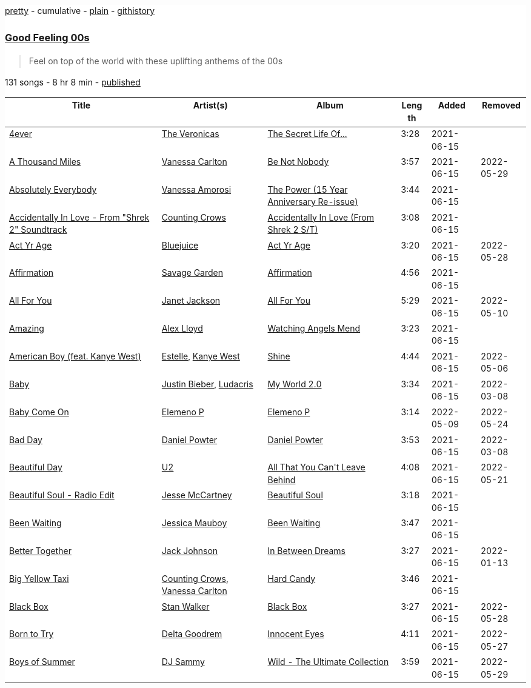 [pretty](/playlists/pretty/37i9dQZF1DX21sNa02ZMU9.md) - cumulative - [plain](/playlists/plain/37i9dQZF1DX21sNa02ZMU9) - [githistory](https://github.githistory.xyz/mackorone/spotify-playlist-archive/blob/main/playlists/plain/37i9dQZF1DX21sNa02ZMU9)

### [Good Feeling 00s](https://open.spotify.com/playlist/37i9dQZF1DX21sNa02ZMU9)

> Feel on top of the world with these uplifting anthems of the 00s

131 songs - 8 hr 8 min - [published](https://open.spotify.com/playlist/1JS0kEefQI1qgwW3Y378aD)

| Title | Artist(s) | Album | Length | Added | Removed |
|---|---|---|---|---|---|
| [4ever](https://open.spotify.com/track/4ECvB9frSDegHfKNRh9dwT) | [The Veronicas](https://open.spotify.com/artist/1dIdBZaaHRW2bDTkHNfWln) | [The Secret Life Of...](https://open.spotify.com/album/0iFKQKmkSxKjoKvI6j45to) | 3:28 | 2021-06-15 |  |
| [A Thousand Miles](https://open.spotify.com/track/5y69gQtK33qxb8a24ACkCy) | [Vanessa Carlton](https://open.spotify.com/artist/5ILrArfIV0tMURcHJN8Q07) | [Be Not Nobody](https://open.spotify.com/album/7D6BFTArx2ajtkKRVXIKO2) | 3:57 | 2021-06-15 | 2022-05-29 |
| [Absolutely Everybody](https://open.spotify.com/track/0DaOFUhUEc416QdUaW9paE) | [Vanessa Amorosi](https://open.spotify.com/artist/5M0fvL9GMc2zTuIIQwresj) | [The Power \(15 Year Anniversary Re\-issue\)](https://open.spotify.com/album/4iCFBfefQX4mLLDrQ6euZU) | 3:44 | 2021-06-15 |  |
| [Accidentally In Love \- From "Shrek 2" Soundtrack](https://open.spotify.com/track/2Y6uY65ZwKl9WbVOvKyZg6) | [Counting Crows](https://open.spotify.com/artist/0vEsuISMWAKNctLlUAhSZC) | [Accidentally In Love \(From Shrek 2 S/T\)](https://open.spotify.com/album/2VuCWE3A2QXpC7vECziDsh) | 3:08 | 2021-06-15 |  |
| [Act Yr Age](https://open.spotify.com/track/0pBVEfjoWDErPWlboJbRdR) | [Bluejuice](https://open.spotify.com/artist/7sCcPQQft3sSxcJaB30dlb) | [Act Yr Age](https://open.spotify.com/album/0MEquk9zaNPrWUoDECWUga) | 3:20 | 2021-06-15 | 2022-05-28 |
| [Affirmation](https://open.spotify.com/track/2ZxbmQxhzMCesq34Sb7tbc) | [Savage Garden](https://open.spotify.com/artist/3NRFinRTEqUCfaTTZmk8ek) | [Affirmation](https://open.spotify.com/album/7zkjepWAvcH8fN5eisBZJk) | 4:56 | 2021-06-15 |  |
| [All For You](https://open.spotify.com/track/5X8kkUaUlAyAUr9TYqDFTH) | [Janet Jackson](https://open.spotify.com/artist/4qwGe91Bz9K2T8jXTZ815W) | [All For You](https://open.spotify.com/album/0IfJey7ibEDtWNxAQw2ub9) | 5:29 | 2021-06-15 | 2022-05-10 |
| [Amazing](https://open.spotify.com/track/1nDwGcdtCwB4Ipfli2k57i) | [Alex Lloyd](https://open.spotify.com/artist/1aVud1rCHS8xrpDjI7zEUy) | [Watching Angels Mend](https://open.spotify.com/album/6ETAgT0iWkJKsKJeNT41Z6) | 3:23 | 2021-06-15 |  |
| [American Boy \(feat\. Kanye West\)](https://open.spotify.com/track/41on8RwRh22IHcChAN2gm8) | [Estelle](https://open.spotify.com/artist/5T0MSzX9RC5NA6gAI6irSn), [Kanye West](https://open.spotify.com/artist/5K4W6rqBFWDnAN6FQUkS6x) | [Shine](https://open.spotify.com/album/4nAIqmKELnBEXEkYg1pMic) | 4:44 | 2021-06-15 | 2022-05-06 |
| [Baby](https://open.spotify.com/track/6epn3r7S14KUqlReYr77hA) | [Justin Bieber](https://open.spotify.com/artist/1uNFoZAHBGtllmzznpCI3s), [Ludacris](https://open.spotify.com/artist/3ipn9JLAPI5GUEo4y4jcoi) | [My World 2.0](https://open.spotify.com/album/3BmcYMh0KYsimWL6p2gPa9) | 3:34 | 2021-06-15 | 2022-03-08 |
| [Baby Come On](https://open.spotify.com/track/1iX0ircyTdzzMkDOUSeYjM) | [Elemeno P](https://open.spotify.com/artist/5kDPuvM5kIV3tqpsppoUfB) | [Elemeno P](https://open.spotify.com/album/67PJSMQ2xL2nsbpJodWKdu) | 3:14 | 2022-05-09 | 2022-05-24 |
| [Bad Day](https://open.spotify.com/track/0mUyMawtxj1CJ76kn9gIZK) | [Daniel Powter](https://open.spotify.com/artist/7xTcuBOIAAIGDOSvwYFPzk) | [Daniel Powter](https://open.spotify.com/album/4zhigAhPwqp43XVHBiVeQI) | 3:53 | 2021-06-15 | 2022-03-08 |
| [Beautiful Day](https://open.spotify.com/track/0gzqZ9d1jIKo9psEIthwXe) | [U2](https://open.spotify.com/artist/51Blml2LZPmy7TTiAg47vQ) | [All That You Can't Leave Behind](https://open.spotify.com/album/7a5U0GPoAvT3gvEY66FRuN) | 4:08 | 2021-06-15 | 2022-05-21 |
| [Beautiful Soul \- Radio Edit](https://open.spotify.com/track/6YgjdjpXJ4OhDwp9CG8Jc2) | [Jesse McCartney](https://open.spotify.com/artist/2Hjj68yyUPiC0HKEOigcEp) | [Beautiful Soul](https://open.spotify.com/album/6ajRHh39lkA8pKi7kNTKKB) | 3:18 | 2021-06-15 |  |
| [Been Waiting](https://open.spotify.com/track/0bVErWwMwsPgf3PufQA80g) | [Jessica Mauboy](https://open.spotify.com/artist/6rHWAH6F4mr2AViSxMV673) | [Been Waiting](https://open.spotify.com/album/21Z3oePgswl4kS1LW0aXVm) | 3:47 | 2021-06-15 |  |
| [Better Together](https://open.spotify.com/track/2iXdwVdzA0KrI2Q0iZNJbX) | [Jack Johnson](https://open.spotify.com/artist/3GBPw9NK25X1Wt2OUvOwY3) | [In Between Dreams](https://open.spotify.com/album/2B9q4KPjOEYu885Keo9dfX) | 3:27 | 2021-06-15 | 2022-01-13 |
| [Big Yellow Taxi](https://open.spotify.com/track/5fztgDIt1Nq32VHJrAHq0Y) | [Counting Crows](https://open.spotify.com/artist/0vEsuISMWAKNctLlUAhSZC), [Vanessa Carlton](https://open.spotify.com/artist/5ILrArfIV0tMURcHJN8Q07) | [Hard Candy](https://open.spotify.com/album/4ZY9wbPTIFpX5IdFemqIyZ) | 3:46 | 2021-06-15 |  |
| [Black Box](https://open.spotify.com/track/0fKm7WjvsRW5H0W1sO42qx) | [Stan Walker](https://open.spotify.com/artist/7fRw4ouudxR1jHgyrTIKuY) | [Black Box](https://open.spotify.com/album/1ajVBqmFZzTzvVBsiHpMfq) | 3:27 | 2021-06-15 | 2022-05-28 |
| [Born to Try](https://open.spotify.com/track/2iWyrSHvs6qhFzfpiLAK0z) | [Delta Goodrem](https://open.spotify.com/artist/2g6fa86fL6oLcoDqanBbuR) | [Innocent Eyes](https://open.spotify.com/album/26h1O5W89WLiEzxTztbGfu) | 4:11 | 2021-06-15 | 2022-05-27 |
| [Boys of Summer](https://open.spotify.com/track/283ljdju5yqvGSmvmgdYC9) | [DJ Sammy](https://open.spotify.com/artist/4z4m1P0iX2nRSPDBEZ8LBT) | [Wild \- The Ultimate Collection](https://open.spotify.com/album/7L690H5SEmBfaFaKmKf0HX) | 3:59 | 2021-06-15 | 2022-05-29 |